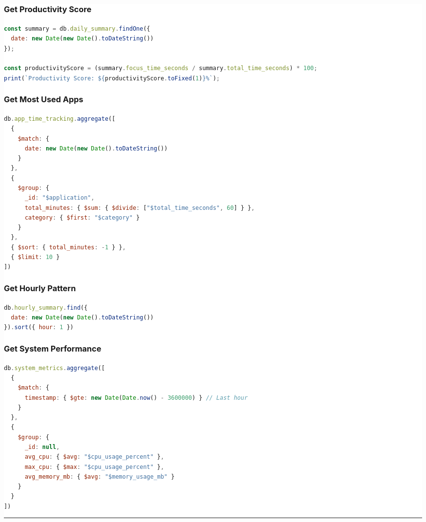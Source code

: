 ### Get Productivity Score
```javascript
const summary = db.daily_summary.findOne({
  date: new Date(new Date().toDateString())
});

const productivityScore = (summary.focus_time_seconds / summary.total_time_seconds) * 100;
print(`Productivity Score: ${productivityScore.toFixed(1)}%`);
```

### Get Most Used Apps
```javascript
db.app_time_tracking.aggregate([
  {
    $match: {
      date: new Date(new Date().toDateString())
    }
  },
  {
    $group: {
      _id: "$application",
      total_minutes: { $sum: { $divide: ["$total_time_seconds", 60] } },
      category: { $first: "$category" }
    }
  },
  { $sort: { total_minutes: -1 } },
  { $limit: 10 }
])
```

### Get Hourly Pattern
```javascript
db.hourly_summary.find({
  date: new Date(new Date().toDateString())
}).sort({ hour: 1 })
```

### Get System Performance
```javascript
db.system_metrics.aggregate([
  {
    $match: {
      timestamp: { $gte: new Date(Date.now() - 3600000) } // Last hour
    }
  },
  {
    $group: {
      _id: null,
      avg_cpu: { $avg: "$cpu_usage_percent" },
      max_cpu: { $max: "$cpu_usage_percent" },
      avg_memory_mb: { $avg: "$memory_usage_mb" }
    }
  }
])
```

---